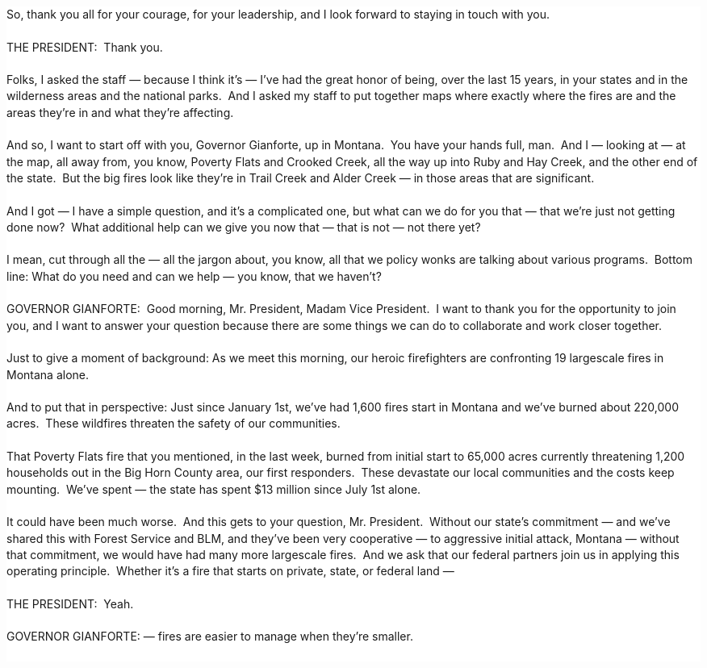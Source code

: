 So, thank you all for your courage, for your leadership, and I look
forward to staying in touch with you.  
   
THE PRESIDENT:  Thank you.  
   
Folks, I asked the staff — because I think it’s — I’ve had the great
honor of being, over the last 15 years, in your states and in the
wilderness areas and the national parks.  And I asked my staff to put
together maps where exactly where the fires are and the areas they’re in
and what they’re affecting.   
   
And so, I want to start off with you, Governor Gianforte, up in
Montana.  You have your hands full, man.  And I — looking at — at the
map, all away from, you know, Poverty Flats and Crooked Creek, all the
way up into Ruby and Hay Creek, and the other end of the state.  But the
big fires look like they’re in Trail Creek and Alder Creek — in those
areas that are significant.   
   
And I got — I have a simple question, and it’s a complicated one, but
what can we do for you that — that we’re just not getting done now? 
What additional help can we give you now that — that is not — not there
yet?  
   
I mean, cut through all the — all the jargon about, you know, all that
we policy wonks are talking about various programs.  Bottom line: What
do you need and can we help — you know, that we haven’t?  
   
GOVERNOR GIANFORTE:  Good morning, Mr. President, Madam Vice President. 
I want to thank you for the opportunity to join you, and I want to
answer your question because there are some things we can do to
collaborate and work closer together.  
   
Just to give a moment of background: As we meet this morning, our heroic
firefighters are confronting 19 largescale fires in Montana alone.   
   
And to put that in perspective: Just since January 1st, we’ve had 1,600
fires start in Montana and we’ve burned about 220,000 acres.  These
wildfires threaten the safety of our communities.   
   
That Poverty Flats fire that you mentioned, in the last week, burned
from initial start to 65,000 acres currently threatening 1,200
households out in the Big Horn County area, our first responders.  These
devastate our local communities and the costs keep mounting.  We’ve
spent — the state has spent $13 million since July 1st alone.   
   
It could have been much worse.  And this gets to your question, Mr.
President.  Without our state’s commitment — and we’ve shared this with
Forest Service and BLM, and they’ve been very cooperative — to
aggressive initial attack, Montana — without that commitment, we would
have had many more largescale fires.  And we ask that our federal
partners join us in applying this operating principle.  Whether it’s a
fire that starts on private, state, or federal land —  
   
THE PRESIDENT:  Yeah.  
   
GOVERNOR GIANFORTE: — fires are easier to manage when they’re
smaller.   
   